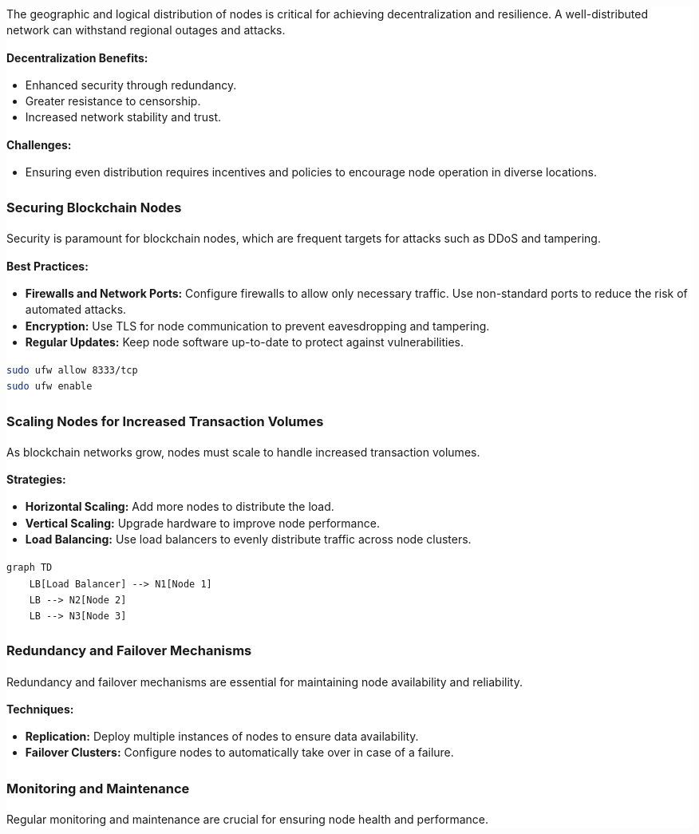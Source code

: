 The geographic and logical distribution of nodes is critical for achieving decentralization and resilience. A well-distributed network can withstand regional outages and attacks.

**Decentralization Benefits:**
- Enhanced security through redundancy.
- Greater resistance to censorship.
- Increased network stability and trust.

**Challenges:**
- Ensuring even distribution requires incentives and policies to encourage node operation in diverse locations.

### Securing Blockchain Nodes

Security is paramount for blockchain nodes, which are frequent targets for attacks such as DDoS and tampering.

**Best Practices:**
- **Firewalls and Network Ports:** Configure firewalls to allow only necessary traffic. Use non-standard ports to reduce the risk of automated attacks.
- **Encryption:** Use TLS for node communication to prevent eavesdropping and tampering.
- **Regular Updates:** Keep node software up-to-date to protect against vulnerabilities.

```bash
sudo ufw allow 8333/tcp
sudo ufw enable
```

### Scaling Nodes for Increased Transaction Volumes

As blockchain networks grow, nodes must scale to handle increased transaction volumes.

**Strategies:**
- **Horizontal Scaling:** Add more nodes to distribute the load.
- **Vertical Scaling:** Upgrade hardware to improve node performance.
- **Load Balancing:** Use load balancers to evenly distribute traffic across node clusters.

```mermaid
graph TD
    LB[Load Balancer] --> N1[Node 1]
    LB --> N2[Node 2]
    LB --> N3[Node 3]
```

### Redundancy and Failover Mechanisms

Redundancy and failover mechanisms are essential for maintaining node availability and reliability.

**Techniques:**
- **Replication:** Deploy multiple instances of nodes to ensure data availability.
- **Failover Clusters:** Configure nodes to automatically take over in case of a failure.

### Monitoring and Maintenance

Regular monitoring and maintenance are crucial for ensuring node health and performance.

